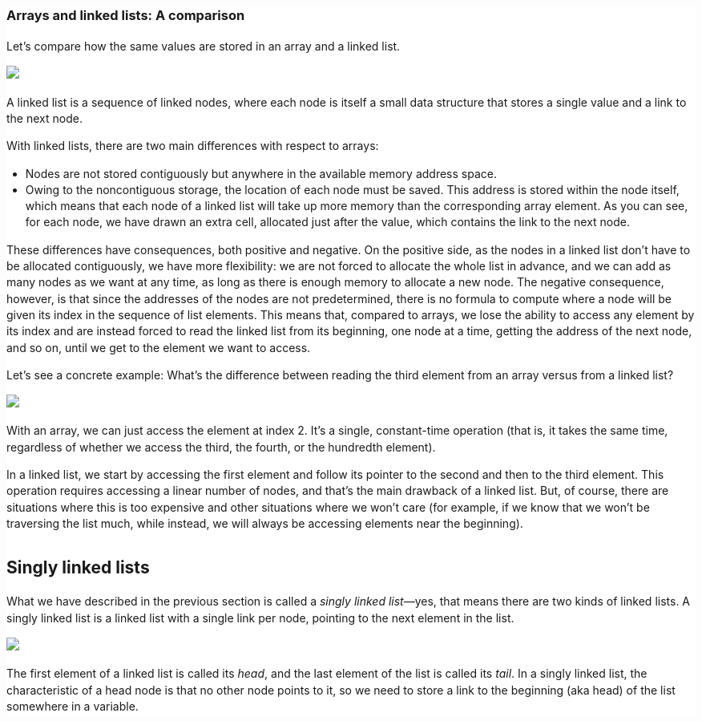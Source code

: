 ### Arrays and linked lists: A comparison

Let’s compare how the same values are stored in an array and a linked list.

![](https://drek4537l1klr.cloudfront.net/larocca3/Figures/06-04.png)

[](/book/grokking-data-structures/chapter-6/)A linked list is a sequence of linked nodes, where each node is itself a small data structure that stores a single value and a link to the next node.

With linked lists, there are two main differences with respect to arrays:

-  Nodes are not stored contiguously but anywhere in the available memory address space.
-  Owing to the noncontiguous storage, the location of each node must be saved. This address is stored within the node itself, which means that each node of a linked list will take up more memory than the corresponding array element. As you can see, for each node, we have drawn an extra cell, allocated just after the value, which contains the link to the next node.

These differences have consequences, both positive and negative. On the positive side, as the nodes in a linked list don’t have to be allocated contiguously, we have more flexibility: we are not forced to allocate the whole list in advance, and we can add as many nodes as we want at any time, as long as there is enough memory to allocate a new node. The negative consequence, however, is that since the addresses of the nodes are not predetermined, there is no formula to compute where a node will be given its index in the sequence of list elements. This means that, compared to arrays, we lose the ability to access any element by its index and are instead forced to read the linked list from its beginning, one node at a time, getting the address of the next node, and so on, until we get to the element we want to access.

Let’s see a concrete example: What’s the difference between reading the third element from an array versus from a linked list?

![](https://drek4537l1klr.cloudfront.net/larocca3/Figures/06-05.png)

With an array, we can just access the element at index 2. It’s a single, constant-time operation (that is, it takes the same time, regardless of whether we access the third, the fourth, or the hundredth element).

In a linked list, we start by accessing the first element and follow its pointer to the second and then to the third element. This operation requires accessing a linear number of nodes, and that’s the main drawback of a linked list. But, of course, there are situations where this is too expensive and other situations where we won’t care (for example, if we know that we won’t be traversing the list much, while instead, we will always be accessing elements near the beginning).

## Singly[](/book/grokking-data-structures/chapter-6/) linked lists[](/book/grokking-data-structures/chapter-6/)[](/book/grokking-data-structures/chapter-6/)

[](/book/grokking-data-structures/chapter-6/)What we have described in the previous section is called a *singly linked list*—yes, that means there are two kinds of linked lists. A singly linked list is a linked list with a single link per node, pointing to the next element in the list.[](/book/grokking-data-structures/chapter-6/)

![](https://drek4537l1klr.cloudfront.net/larocca3/Figures/06-06.png)

The first element of a linked list is called its *head*, and the last element of the list is called its *tail*. In a singly linked list, the characteristic of a head node is that no other node points to it, so we need to store a link to the beginning (aka head) of the list somewhere in a variable.[](/book/grokking-data-structures/chapter-6/)[](/book/grokking-data-structures/chapter-6/)
